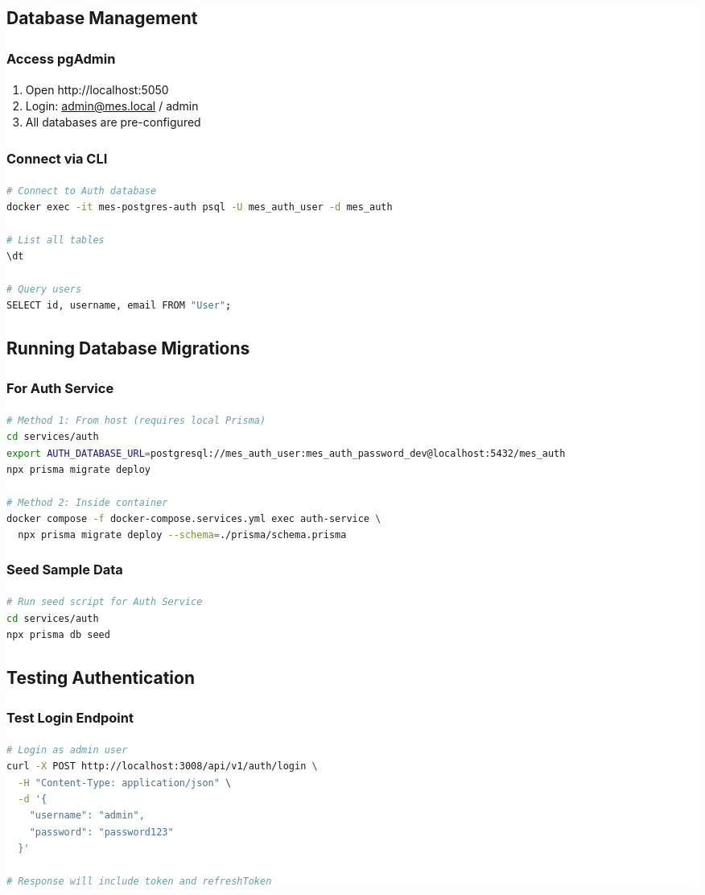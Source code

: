 ## Database Management

### Access pgAdmin

1. Open http://localhost:5050
2. Login: admin@mes.local / admin
3. All databases are pre-configured

### Connect via CLI

```bash
# Connect to Auth database
docker exec -it mes-postgres-auth psql -U mes_auth_user -d mes_auth

# List all tables
\dt

# Query users
SELECT id, username, email FROM "User";
```

## Running Database Migrations

### For Auth Service

```bash
# Method 1: From host (requires local Prisma)
cd services/auth
export AUTH_DATABASE_URL=postgresql://mes_auth_user:mes_auth_password_dev@localhost:5432/mes_auth
npx prisma migrate deploy

# Method 2: Inside container
docker compose -f docker-compose.services.yml exec auth-service \
  npx prisma migrate deploy --schema=./prisma/schema.prisma
```

### Seed Sample Data

```bash
# Run seed script for Auth Service
cd services/auth
npx prisma db seed
```

## Testing Authentication

### Test Login Endpoint

```bash
# Login as admin user
curl -X POST http://localhost:3008/api/v1/auth/login \
  -H "Content-Type: application/json" \
  -d '{
    "username": "admin",
    "password": "password123"
  }'

# Response will include token and refreshToken
```
